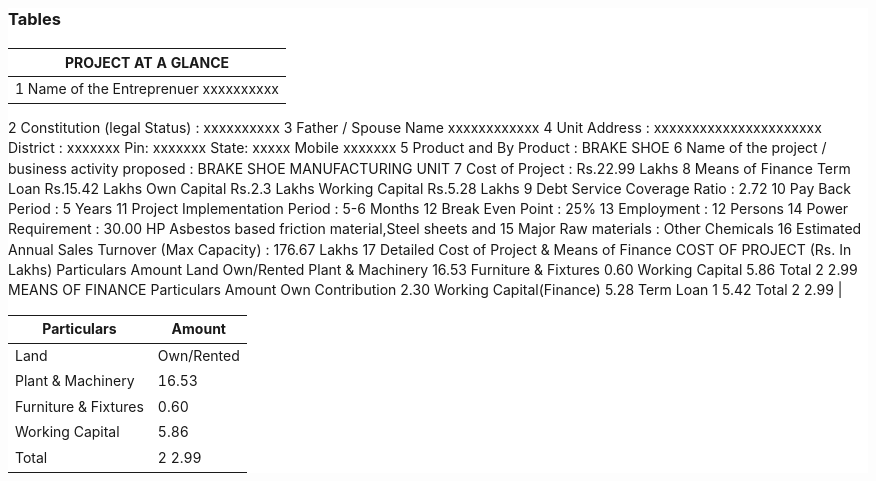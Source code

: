 ### Tables

| PROJECT AT A GLANCE |
|---|
| 1 Name of the Entreprenuer xxxxxxxxxx
2 Constitution (legal Status) : xxxxxxxxxx
3 Father / Spouse Name xxxxxxxxxxxx
4 Unit Address : xxxxxxxxxxxxxxxxxxxxxx
District : xxxxxxx
Pin: xxxxxxx State: xxxxx
Mobile xxxxxxx
5 Product and By Product : BRAKE SHOE
6 Name of the project / business activity proposed : BRAKE SHOE MANUFACTURING UNIT
7 Cost of Project : Rs.22.99 Lakhs
8 Means of Finance
Term Loan Rs.15.42 Lakhs
Own Capital Rs.2.3 Lakhs
Working Capital Rs.5.28 Lakhs
9 Debt Service Coverage Ratio : 2.72
10 Pay Back Period : 5 Years
11 Project Implementation Period : 5-6 Months
12 Break Even Point : 25%
13 Employment : 12 Persons
14 Power Requirement : 30.00 HP
Asbestos based friction material,Steel sheets and
15 Major Raw materials
: Other Chemicals
16 Estimated Annual Sales Turnover (Max Capacity) : 176.67 Lakhs
17 Detailed Cost of Project & Means of Finance
COST OF PROJECT (Rs. In Lakhs)
Particulars Amount
Land Own/Rented
Plant & Machinery 16.53
Furniture & Fixtures 0.60
Working Capital 5.86
Total 2 2.99
MEANS OF FINANCE
Particulars Amount
Own Contribution 2.30
Working Capital(Finance) 5.28
Term Loan 1 5.42
Total 2 2.99 |

| Particulars | Amount |
|---|---|
| Land | Own/Rented |
| Plant & Machinery | 16.53 |
| Furniture & Fixtures | 0.60 |
| Working Capital | 5.86 |
| Total | 2 2.99 |
